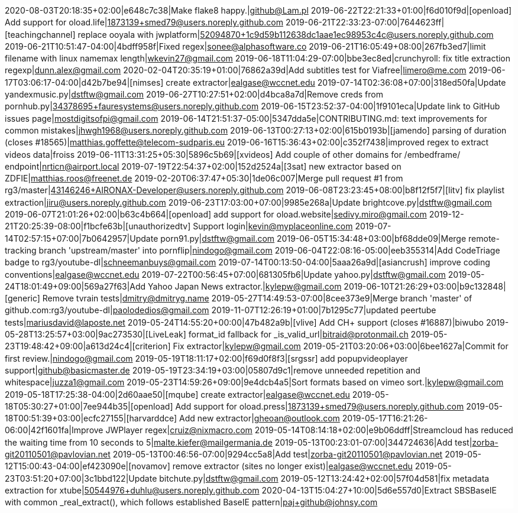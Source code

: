 2020-08-03T20:18:35+02:00|e648c7c38|Make flake8 happy.|github@Lam.pl
2019-06-22T22:21:33+01:00|f6d010f9d|[openload] Add support for oload.life|1873139+smed79@users.noreply.github.com
2019-06-21T22:33:23-07:00|7644623ff|[teachingchannel] replace ooyala with jwplatform|52094870+1c9d59b112638dc1aae1ec98953c4c@users.noreply.github.com
2019-06-21T10:51:47-04:00|4bdff958f|Fixed regex|sonee@alphasoftware.co
2019-06-21T16:05:49+08:00|267fb3ed7|limit filename with linux namemax length|wkevin27@gmail.com
2019-06-18T11:04:29-07:00|bbe3ec8ed|crunchyroll: fix title extraction regexp|dunn.alex@gmail.com
2020-02-04T20:35:19+01:00|76862a39d|Add subtitles test for Viafree|limero@me.com
2019-06-17T03:06:17-04:00|d42b7be94|[nimses] create extractor|ealgase@wccnet.edu
2019-07-14T02:36:08+07:00|318ed50fa|Update yandexmusic.py|dstftw@gmail.com
2019-06-27T10:27:51+02:00|d4bca8a7d|Remove creds from pornhub.py|34378695+fauresystems@users.noreply.github.com
2019-06-15T23:52:37-04:00|1f9101eca|Update link to GitHub issues page|mostdigitsofpi@gmail.com
2019-06-14T21:51:37-05:00|5347dda5e|CONTRIBUTING.md: text improvements for common mistakes|jhwgh1968@users.noreply.github.com
2019-06-13T00:27:13+02:00|615b0193b|[jamendo] parsing of duration (closes #18565)|matthias.goffette@telecom-sudparis.eu
2019-06-16T15:36:43+02:00|c352f7438|improved regex to extract videos data|froiss
2019-06-11T13:31:25+05:30|5896c5b69|[xvideos] Add couple of other domains for /embedframe/ endpoint|nrticn@airport.local
2019-07-19T22:54:37+02:00|152d2524a|[3sat] new extractor based on ZDFIE|matthias.roos@freenet.de
2019-02-20T06:37:47+05:30|1de06c007|Merge pull request #1 from rg3/master|43146246+AIRONAX-Developer@users.noreply.github.com
2019-06-08T23:23:45+08:00|b8f12f5f7|[litv] fix playlist extraction|jiru@users.noreply.github.com
2019-06-23T17:03:00+07:00|9985e268a|Update brightcove.py|dstftw@gmail.com
2019-06-07T21:01:26+02:00|b63c4b664|[openload] add support for oload.website|sedivy.miro@gmail.com
2019-12-21T20:25:39-08:00|f1bcfe63b|[unauthorizedtv] Support login|kevin@myplaceonline.com
2019-07-14T02:57:15+07:00|7b0642957|Update porn91.py|dstftw@gmail.com
2019-06-05T15:34:48+03:00|bf68dde09|Merge remote-tracking branch 'upstream/master' into pornflip|nindogo@gmail.com
2019-06-04T22:08:16-05:00|eeb355314|Add CodeTriage badge to rg3/youtube-dl|schneemanbuys@gmail.com
2019-07-14T00:13:50-04:00|5aaa26a9d|[asiancrush] improve coding conventions|ealgase@wccnet.edu
2019-07-22T00:56:45+07:00|681305fb6|Update yahoo.py|dstftw@gmail.com
2019-05-24T18:01:49+09:00|569a27f63|Add Yahoo Japan News extractor.|kylepw@gmail.com
2019-06-10T21:26:29+03:00|b9c132848|[generic] Remove tvrain tests|dmitry@dmitryg.name
2019-05-27T14:49:53-07:00|8cee373e9|Merge branch 'master' of github.com:rg3/youtube-dl|paolodedios@gmail.com
2019-11-07T12:26:19+01:00|7b1295c77|updated peertube tests|mariusdavid@laposte.net
2019-05-24T14:55:20+00:00|47b482a9b|[vlive] Add CH+ support (closes #16887)|biwubo
2019-05-28T13:25:57+03:00|9ac273530|[LiveLeak] format_id fallback for _is_valid_url|bitraid@protonmail.ch
2019-05-23T19:48:42+09:00|a613d24c4|[criterion] Fix extractor|kylepw@gmail.com
2019-05-21T03:20:06+03:00|6bee1627a|Commit for first review.|nindogo@gmail.com
2019-05-19T18:11:17+02:00|f69d0f8f3|[srgssr] add popupvideoplayer support|github@basicmaster.de
2019-05-19T23:34:19+03:00|05807d9c1|remove unneeded repetition and whitespace|juzza1@gmail.com
2019-05-23T14:59:26+09:00|9e4dcb4a5|Sort formats based on vimeo sort.|kylepw@gmail.com
2019-05-18T17:25:38-04:00|2d60aae50|[mqube] create extractor|ealgase@wccnet.edu
2019-05-18T05:30:27+01:00|7ee944b35|[openload] Add support for oload.press|1873139+smed79@users.noreply.github.com
2019-05-18T00:51:39+03:00|ecfc27155|[harvarddce] Add new extractor|gheoan@outlook.com
2019-05-17T16:21:26-06:00|42f1601fa|Improve JWPlayer regex|cruiz@nixmacro.com
2019-05-14T08:14:18+02:00|e9b06ddff|Streamcloud has reduced the waiting time from 10 seconds to 5|malte.kiefer@mailgermania.de
2019-05-13T00:23:01-07:00|344724636|Add test|zorba-git20110501@pavlovian.net
2019-05-13T00:46:56-07:00|9294cc5a8|Add test|zorba-git20110501@pavlovian.net
2019-05-12T15:00:43-04:00|ef423090e|[novamov] remove extractor (sites no longer exist)|ealgase@wccnet.edu
2019-05-23T03:51:20+07:00|3c1bbd122|Update bitchute.py|dstftw@gmail.com
2019-05-12T13:24:42+02:00|57f04d581|fix metadata extraction for xtube|50544976+duhlu@users.noreply.github.com
2020-04-13T15:04:27+10:00|5d6e557d0|Extract SBSBaseIE with common _real_extract(), which follows established BaseIE pattern|paj+github@johnsy.com